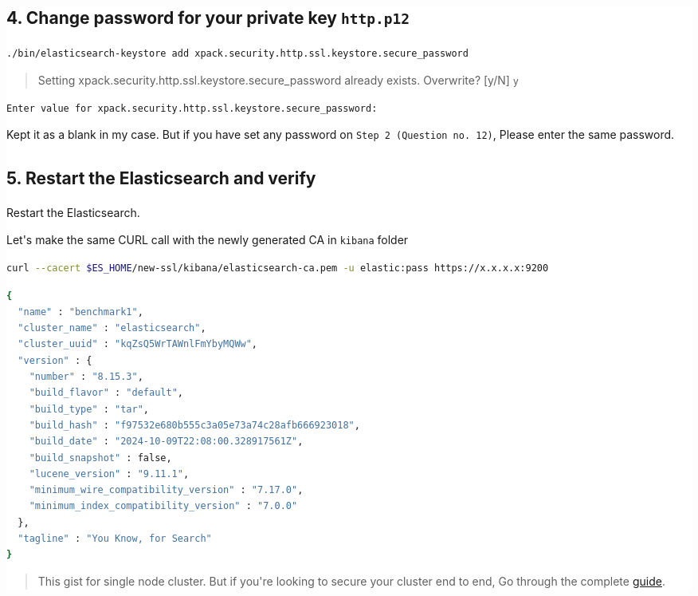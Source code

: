 ## 4. Change password for your private key `http.p12`

```
./bin/elasticsearch-keystore add xpack.security.http.ssl.keystore.secure_password

```

> Setting xpack.security.http.ssl.keystore.secure_password already exists. Overwrite? [y/N] `y`

```
Enter value for xpack.security.http.ssl.keystore.secure_password:
```

Kept it as a blank in my case. But if you have set any password on `Step 2 (Question no. 12)`, Please enter the same password.

## 5. Restart the Elasticsearch and verify

Restart the Elasticsearch.

Let's make the same CURL call with the newly generated CA in `kibana` folder

```sh
curl --cacert $ES_HOME/new-ssl/kibana/elasticsearch-ca.pem -u elastic:pass https://x.x.x.x:9200
```

```sh
{
  "name" : "benchmark1",
  "cluster_name" : "elasticsearch",
  "cluster_uuid" : "kqZsQ5WrTAWnlFmYbyMQWw",
  "version" : {
    "number" : "8.15.3",
    "build_flavor" : "default",
    "build_type" : "tar",
    "build_hash" : "f97532e680b555c3a05e73a74c28afb666923018",
    "build_date" : "2024-10-09T22:08:00.328917561Z",
    "build_snapshot" : false,
    "lucene_version" : "9.11.1",
    "minimum_wire_compatibility_version" : "7.17.0",
    "minimum_index_compatibility_version" : "7.0.0"
  },
  "tagline" : "You Know, for Search"
}
```


> This gist for single node cluster. But if you're looking to secure your cluster end to end, Go through the complete [guide](https://www.elastic.co/guide/en/elasticsearch/reference/8.15/secure-cluster.html).  

